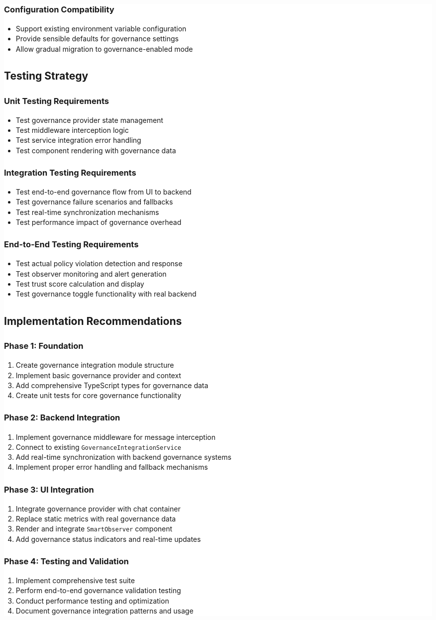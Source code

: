 ### Configuration Compatibility
- Support existing environment variable configuration
- Provide sensible defaults for governance settings
- Allow gradual migration to governance-enabled mode

## Testing Strategy

### Unit Testing Requirements
- Test governance provider state management
- Test middleware interception logic
- Test service integration error handling
- Test component rendering with governance data

### Integration Testing Requirements
- Test end-to-end governance flow from UI to backend
- Test governance failure scenarios and fallbacks
- Test real-time synchronization mechanisms
- Test performance impact of governance overhead

### End-to-End Testing Requirements
- Test actual policy violation detection and response
- Test observer monitoring and alert generation
- Test trust score calculation and display
- Test governance toggle functionality with real backend

## Implementation Recommendations

### Phase 1: Foundation
1. Create governance integration module structure
2. Implement basic governance provider and context
3. Add comprehensive TypeScript types for governance data
4. Create unit tests for core governance functionality

### Phase 2: Backend Integration
1. Implement governance middleware for message interception
2. Connect to existing `GovernanceIntegrationService`
3. Add real-time synchronization with backend governance systems
4. Implement proper error handling and fallback mechanisms

### Phase 3: UI Integration
1. Integrate governance provider with chat container
2. Replace static metrics with real governance data
3. Render and integrate `SmartObserver` component
4. Add governance status indicators and real-time updates

### Phase 4: Testing and Validation
1. Implement comprehensive test suite
2. Perform end-to-end governance validation testing
3. Conduct performance testing and optimization
4. Document governance integration patterns and usage
